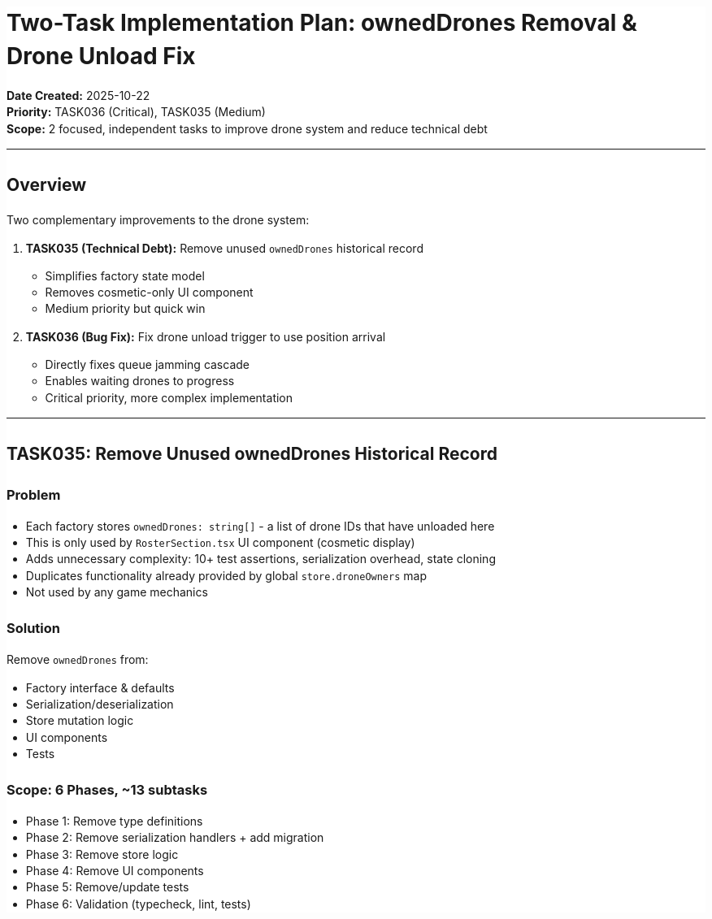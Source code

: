 # Two-Task Implementation Plan: ownedDrones Removal & Drone Unload Fix

**Date Created:** 2025-10-22  
**Priority:** TASK036 (Critical), TASK035 (Medium)  
**Scope:** 2 focused, independent tasks to improve drone system and reduce technical debt

---

## Overview

Two complementary improvements to the drone system:

1. **TASK035 (Technical Debt):** Remove unused `ownedDrones` historical record
   - Simplifies factory state model
   - Removes cosmetic-only UI component
   - Medium priority but quick win

2. **TASK036 (Bug Fix):** Fix drone unload trigger to use position arrival
   - Directly fixes queue jamming cascade
   - Enables waiting drones to progress
   - Critical priority, more complex implementation

---

## TASK035: Remove Unused ownedDrones Historical Record

### Problem
- Each factory stores `ownedDrones: string[]` - a list of drone IDs that have unloaded here
- This is only used by `RosterSection.tsx` UI component (cosmetic display)
- Adds unnecessary complexity: 10+ test assertions, serialization overhead, state cloning
- Duplicates functionality already provided by global `store.droneOwners` map
- Not used by any game mechanics

### Solution
Remove `ownedDrones` from:
- Factory interface & defaults
- Serialization/deserialization
- Store mutation logic
- UI components
- Tests

### Scope: 6 Phases, ~13 subtasks
- Phase 1: Remove type definitions
- Phase 2: Remove serialization handlers + add migration
- Phase 3: Remove store logic
- Phase 4: Remove UI components
- Phase 5: Remove/update tests
- Phase 6: Validation (typecheck, lint, tests)
